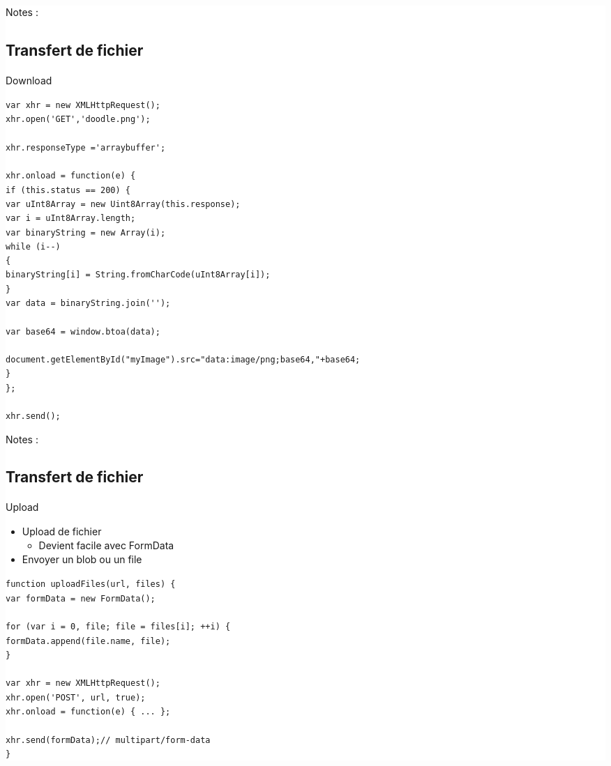 Notes :




## Transfert de fichier
Download

```
var xhr = new XMLHttpRequest();
xhr.open('GET','doodle.png');

xhr.responseType ='arraybuffer';

xhr.onload = function(e) {
if (this.status == 200) {
var uInt8Array = new Uint8Array(this.response);
var i = uInt8Array.length;
var binaryString = new Array(i);
while (i--)
{
binaryString[i] = String.fromCharCode(uInt8Array[i]);
}
var data = binaryString.join('');

var base64 = window.btoa(data);

document.getElementById("myImage").src="data:image/png;base64,"+base64;
}
};

xhr.send();
```

Notes :




## Transfert de fichier
Upload

- Upload de fichier
	- Devient facile avec FormData
- Envoyer un blob ou un file

```
function uploadFiles(url, files) {
var formData = new FormData();

for (var i = 0, file; file = files[i]; ++i) {
formData.append(file.name, file);
}

var xhr = new XMLHttpRequest();
xhr.open('POST', url, true);
xhr.onload = function(e) { ... };

xhr.send(formData);// multipart/form-data
}
```
